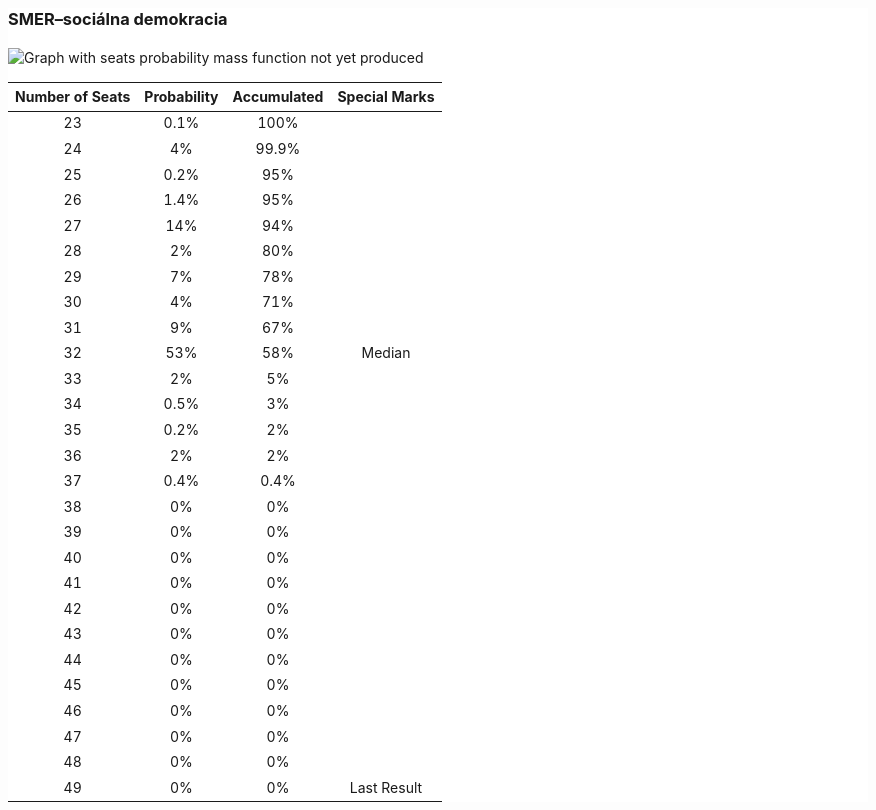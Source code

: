 ### SMER–sociálna demokracia

![Graph with seats probability mass function not yet produced](2019-05-10-AKO-coalitions-seats-pmf-smer–sd.png "Seats Probability Mass Function")

| Number of Seats | Probability | Accumulated | Special Marks |
|:---------------:|:-----------:|:-----------:|:-------------:|
| 23 | 0.1% | 100% |  |
| 24 | 4% | 99.9% |  |
| 25 | 0.2% | 95% |  |
| 26 | 1.4% | 95% |  |
| 27 | 14% | 94% |  |
| 28 | 2% | 80% |  |
| 29 | 7% | 78% |  |
| 30 | 4% | 71% |  |
| 31 | 9% | 67% |  |
| 32 | 53% | 58% | Median |
| 33 | 2% | 5% |  |
| 34 | 0.5% | 3% |  |
| 35 | 0.2% | 2% |  |
| 36 | 2% | 2% |  |
| 37 | 0.4% | 0.4% |  |
| 38 | 0% | 0% |  |
| 39 | 0% | 0% |  |
| 40 | 0% | 0% |  |
| 41 | 0% | 0% |  |
| 42 | 0% | 0% |  |
| 43 | 0% | 0% |  |
| 44 | 0% | 0% |  |
| 45 | 0% | 0% |  |
| 46 | 0% | 0% |  |
| 47 | 0% | 0% |  |
| 48 | 0% | 0% |  |
| 49 | 0% | 0% | Last Result |
